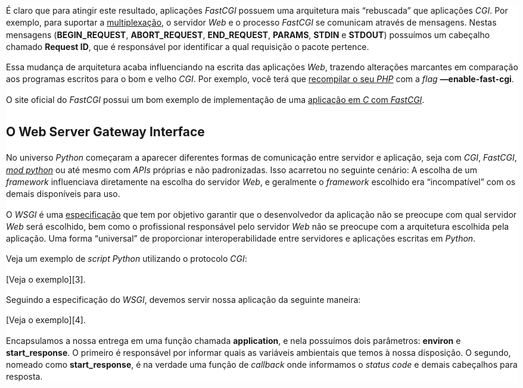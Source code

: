 É claro que para atingir este resultado, aplicações *FastCGI* possuem
uma arquitetura mais “rebuscada” que aplicações *CGI*. Por exemplo, para
suportar a [multiplexação][2], o servidor *Web* e o processo *FastCGI*
se comunicam através de mensagens. Nestas mensagens (**BEGIN\_REQUEST**,
**ABORT\_REQUEST**, **END\_REQUEST**, **PARAMS**, **STDIN** e
**STDOUT**) possuímos um cabeçalho chamado **Request ID**, que é
responsável por identificar a qual requisição o pacote pertence.

Essa mudança de arquitetura acaba influenciando na escrita das
aplicações *Web*, trazendo alterações marcantes em comparação aos
programas escritos para o bom e velho *CGI*. Por exemplo, você terá que
[recompilar o seu *PHP*][] com a *flag* **—enable-fast-cgi**.

O site oficial do *FastCGI* possui um bom exemplo de implementação de
uma [aplicação em *C* com *FastCGI*][].


O Web Server Gateway Interface
------------------------------

No universo *Python* começaram a aparecer diferentes formas de
comunicação entre servidor e aplicação, seja com *CGI*, *FastCGI*, [*mod
python*][] ou até mesmo com *APIs* próprias e não padronizadas. Isso
acarretou no seguinte cenário: A escolha de um *framework* influenciava
diretamente na escolha do servidor *Web*, e geralmente o *framework*
escolhido era “incompatível” com os demais disponíveis para uso.

O *WSGI* é uma [especificação][] que tem por objetivo garantir que o
desenvolvedor da aplicação não se preocupe com qual servidor *Web* será
escolhido, bem como o profissional responsável pelo servidor *Web* não
se preocupe com a arquitetura escolhida pela aplicação. Uma forma
“universal” de proporcionar interoperabilidade entre servidores e
aplicações escritas em *Python*.

Veja um exemplo de *script Python* utilizando o protocolo *CGI*:

<script src="https://gist.github.com/3734844.js?file=main.py"></script>
<noscript>
[Veja o exemplo][3].
</noscript>

Seguindo a especificação do *WSGI*, devemos servir nossa aplicação da
seguinte maneira:

<script src="https://gist.github.com/3734844.js?file=wsgi.py"></script>
<noscript>
[Veja o exemplo][4].
</noscript>

Encapsulamos a nossa entrega em uma função chamada **application**, e
nela possuímos dois parâmetros: **environ** e **start\_response**. O
primeiro é responsável por informar quais as variáveis ambientais que
temos à nossa disposição. O segundo, nomeado como **start\_response**, é
na verdade uma função de *callback* onde informamos o *status code* e
demais cabeçalhos para resposta.


  [*PHP*]: {tag}php
  [*Web*]: {tag}web
  [*Nginx*]: {filename}/08-nginx-poderoso-rapido-e-facil.md
  [*Python*]: {tag}python
  [**mod_php**]: http://stackoverflow.com/questions/2712825/what-is-mod-php
  [*HTTP*]: {tag}http
  [Veja o exemplo]: https://raw.github.com/gist/3734844/ca93585721523b5ee02e50678951a3f771346729/main.c
  [escreveu um bom exemplo um pouco mais complexo utilizando a linguagem *C*]: http://www.jmarshall.com/easy/cgi/portuguese/getcgi.c.txt
  [1]: https://raw.github.com/gist/3734844/af5ecfb342fe1dd4c95c519cc3e34ffdf8db4fba/vars.c
  [multiplexação]: http://pt.wikipedia.org/wiki/Multiplexador
  [2]: http://www.nongnu.org/fastcgi/#multiplexing
  [recompilar o seu *PHP*]: http://redmine.lighttpd.net/projects/1/wiki/Docs_ModFastCGI#FastCGI-and-Programming-Languages
  [aplicação em *C* com *FastCGI*]: http://www.fastcgi.com/devkit/doc/fastcgi-prog-guide/ch2c.htm
  [*mod python*]: http://www.modpython.org/
  [especificação]: http://www.python.org/dev/peps/pep-0333/
  [3]: https://raw.github.com/gist/3734844/31189e743f9826ce38d8b9d5a7d34b46b812314a/main.py
  [4]: https://raw.github.com/gist/3734844/826a348a75ed2b12f50af6657f408cd79c44d39c/wsgi.py
  [*HTML*]: {tag}html 
  [sequencial]: http://docs.python.org/2/library/stdtypes.html#sequence-types-str-unicode-list-tuple-bytearray-buffer-xrange
  [*wsgiref*]: http://docs.python.org/2/library/wsgiref.html
  [*flup*]: http://trac.saddi.com/flup "Saiba mais sobre"
  [configurar o seu servidor *Web*]: http://docs.python.org/2/howto/webservers.html
  [mod_wsgi]: http://code.google.com/p/modwsgi/
  [5]: http://klauslaube.com.br/tags/nginx/ "Leia mais sobre Nginx"
  [*NgxWSGIModule*]: http://wiki.nginx.org/NgxWSGIModule
  [configurar o seu *Apache*]: http://code.google.com/p/modwsgi/wiki/QuickConfigurationGuide
  [6]: https://raw.github.com/gist/3734844/b9067ea2a6ad12eba61b0f2ad3a20fa01a4a1431/http_mod_wsgi.conf
  [similar ao esquema utilizado pelo *FastCGI*]: http://code.google.com/p/modwsgi/#Server_Performance
  [*Gunicorn*]: http://gunicorn.org/
  [*uWSGI*]: http://projects.unbit.it/uwsgi/
  [*Tornado*]: http://www.tornadoweb.org/documentation/wsgi.html
  [*proxy* reverso]: http://pt.wikipedia.org/wiki/Proxy_reverso
  [balanceador]: http://wiki.nginx.org/LoadBalanceExample
  [escalar]: http://docs.gunicorn.org/en/latest/design.html#how-many-workers
  [*deploy* de aplicações *Python* para o *Heroku*]: https://devcenter.heroku.com/articles/python#using-a-different-wsgi-server
  [*Nginx* para se comunicar com servidores *WSGI*]: http://mirobetm.blogspot.com.br/2012/03/ive-been-lighttpd-fastcgi-django-user.html
  [*gevent*]: http://www.gevent.org/gevent.wsgi.html
  [sistema de provisionamento automático]: http://puppetlabs.com/
  [*Django Documentation – How to use Django with FastCGI, SCGI, or AJP*]: https://docs.djangoproject.com/en/dev/howto/deployment/fastcgi/
  [*FastCGI – The Forgotten Treasure*]: http://www.nongnu.org/fastcgi/
  [*FastCGI – A High-Performance Web Server Interface*]: http://www.fastcgi.com/drupal/node/6?q=node/15
  [*Gunicorn – Python WSGI HTTP Server for Unix*]: http://gunicorn.org/
  [*irt.org – Speed Thrills: CGI Please... and Fast!*]: http://www.irt.org/articles/js172/
  [*James Marshal* – *CGI* realmente fácil]: http://www.jmarshall.com/easy/cgi/portuguese/
  [*modwsgi – Python WSGI adapter module for Apache*]: http://code.google.com/p/modwsgi/
  [*PEP 333 – Python Web Server Gateway Interface*]: http://www.python.org/dev/peps/pep-0333/
  [*Python Documentation – HOWTO Use Python in the web*]: http://docs.python.org/howto/webservers.html
  [*W3C – Common Gateway Interface*]: http://www.w3.org/CGI/
  [*Wikipedia – Common Gateway Interface*]: http://en.wikipedia.org/wiki/Common_Gateway_Interface
  [*Wikipedia – FastCGI*]: http://en.wikipedia.org/wiki/FastCGI
  [*Wikipedia – Web Server Gateway Interface*]: http://en.wikipedia.org/wiki/Web_Server_Gateway_Interface
  [*XML.com – Introducing WSGI: Python’s Secret Web Weapon*]: http://www.xml.com/pub/a/2006/09/27/introducing-wsgi-pythons-secret-web-weapon.html